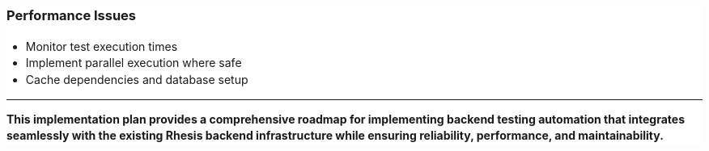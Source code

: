 ### Performance Issues
- Monitor test execution times
- Implement parallel execution where safe
- Cache dependencies and database setup

---

**This implementation plan provides a comprehensive roadmap for implementing backend testing automation that integrates seamlessly with the existing Rhesis backend infrastructure while ensuring reliability, performance, and maintainability.**

